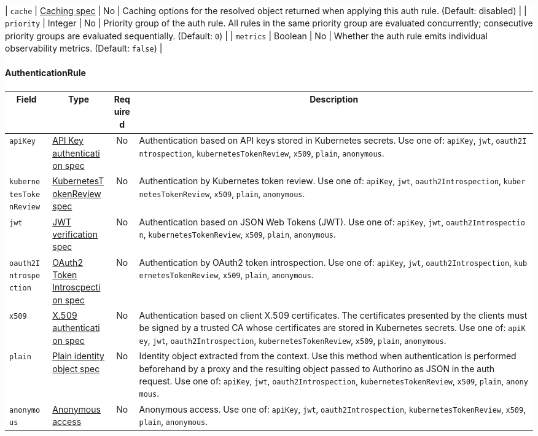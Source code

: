 | `cache`                 | [Caching spec](https://docs.kuadrant.io/authorino/docs/features/#common-feature-caching-cache)               | No           | Caching options for the resolved object returned when applying this auth rule. (Default: disabled)                                                                                                                                                                                          |
| `priority`              | Integer                                                                                                      | No           | Priority group of the auth rule. All rules in the same priority group are evaluated concurrently; consecutive priority groups are evaluated sequentially. (Default: `0`)                                                                                                                    |
| `metrics`               | Boolean                                                                                                      | No           | Whether the auth rule emits individual observability metrics. (Default: `false`)                                                                                                                                                                                                            |

#### AuthenticationRule

| **Field**               | **Type**                                                                                                                                                 | **Required** | **Description**                                                                                                                                                                                                                                                                                         |
|-------------------------|----------------------------------------------------------------------------------------------------------------------------------------------------------|:------------:|---------------------------------------------------------------------------------------------------------------------------------------------------------------------------------------------------------------------------------------------------------------------------------------------------------|
| `apiKey`                | [API Key authentication spec](https://docs.kuadrant.io/authorino/docs/features/#api-key-authenticationapikey)                                            | No           | Authentication based on API keys stored in Kubernetes secrets. Use one of: `apiKey`, `jwt`, `oauth2Introspection`, `kubernetesTokenReview`, `x509`, `plain`, `anonymous`.                                                                                                                               |
| `kubernetesTokenReview` | [KubernetesTokenReview spec](https://docs.kuadrant.io/authorino/docs/features/#kubernetes-tokenreview-authenticationkubernetestokenreview)               | No           | Authentication by Kubernetes token review. Use one of: `apiKey`, `jwt`, `oauth2Introspection`, `kubernetesTokenReview`, `x509`, `plain`, `anonymous`.                                                                                                                                                   |
| `jwt`                   | [JWT verification spec](https://docs.kuadrant.io/authorino/docs/features/#jwt-verification-authenticationjwt)                                            | No           | Authentication based on JSON Web Tokens (JWT). Use one of: `apiKey`, `jwt`, `oauth2Introspection`, `kubernetesTokenReview`, `x509`, `plain`, `anonymous`.                                                                                                                                               |
| `oauth2Introspection`   | [OAuth2 Token Introscpection spec](https://docs.kuadrant.io/authorino/docs/features/#oauth-20-introspection-authenticationoauth2introspection)           | No           | Authentication by OAuth2 token introspection. Use one of: `apiKey`, `jwt`, `oauth2Introspection`, `kubernetesTokenReview`, `x509`, `plain`, `anonymous`.                                                                                                                                                |
| `x509`                  | [X.509 authentication spec](https://docs.kuadrant.io/authorino/docs/features/#x509-client-certificate-authentication-authenticationx509)                 | No           | Authentication based on client X.509 certificates. The certificates presented by the clients must be signed by a trusted CA whose certificates are stored in Kubernetes secrets. Use one of: `apiKey`, `jwt`, `oauth2Introspection`, `kubernetesTokenReview`, `x509`, `plain`, `anonymous`.             |
| `plain`                 | [Plain identity object spec](https://docs.kuadrant.io/authorino/docs/features/#plain-authenticationplain)                                                | No           | Identity object extracted from the context. Use this method when authentication is performed beforehand by a proxy and the resulting object passed to Authorino as JSON in the auth request. Use one of: `apiKey`, `jwt`, `oauth2Introspection`, `kubernetesTokenReview`, `x509`, `plain`, `anonymous`. |
| `anonymous`             | [Anonymous access](https://docs.kuadrant.io/authorino/docs/features/#anonymous-access-authenticationanonymous)                                           | No           | Anonymous access. Use one of: `apiKey`, `jwt`, `oauth2Introspection`, `kubernetesTokenReview`, `x509`, `plain`, `anonymous`.                                                                                                                                                                            |